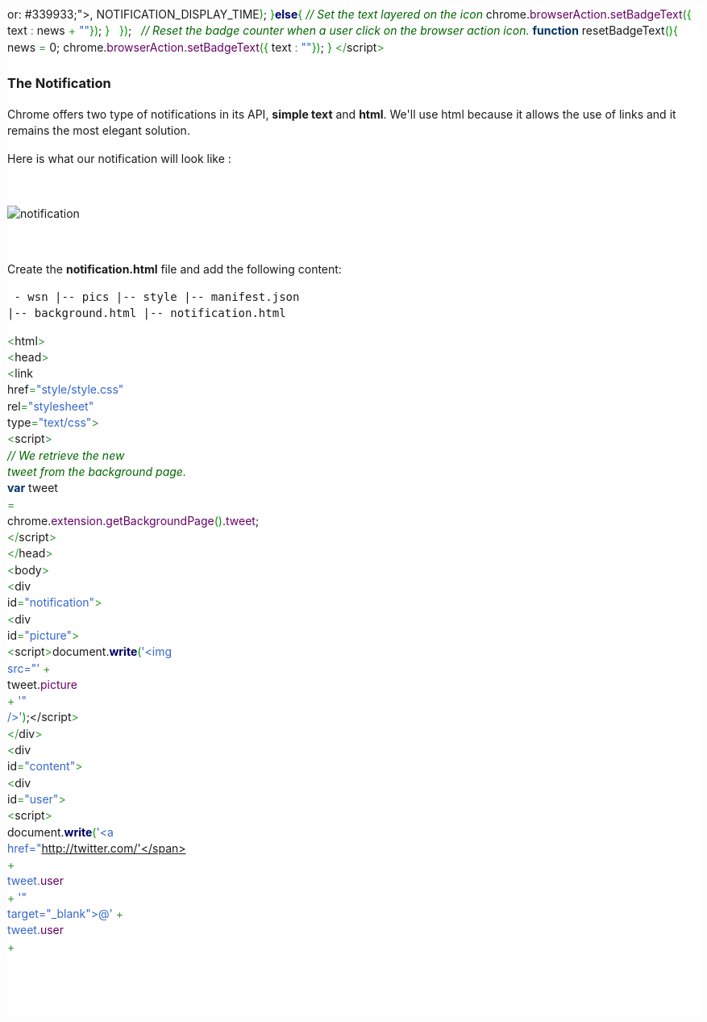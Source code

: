 or: #339933;">,</span> NOTIFICATION_DISPLAY_TIME<span style="color: #009900;">&#41;</span>; 	<span style="color: #009900;">&#125;</span><span style="color: #000066; font-weight: bold;">else</span><span style="color: #009900;">&#123;</span>         <span style="color: #006600; font-style: italic;">// Set the text layered on the icon</span> 		chrome.<span style="color: #660066;">browserAction</span>.<span style="color: #660066;">setBadgeText</span><span style="color: #009900;">&#40;</span><span style="color: #009900;">&#123;</span> text <span style="color: #339933;">:</span> news <span style="color: #339933;">+</span> <span style="color: #3366CC;">&quot;&quot;</span><span style="color: #009900;">&#125;</span><span style="color: #009900;">&#41;</span>; 	<span style="color: #009900;">&#125;</span> &nbsp; <span style="color: #009900;">&#125;</span><span style="color: #009900;">&#41;</span>; &nbsp; <span style="color: #006600; font-style: italic;">// Reset the badge counter when a user click on the browser action icon.</span> <span style="color: #003366; font-weight: bold;">function</span> resetBadgeText<span style="color: #009900;">&#40;</span><span style="color: #009900;">&#41;</span><span style="color: #009900;">&#123;</span> 	news <span style="color: #339933;">=</span> 0; 	chrome.<span style="color: #660066;">browserAction</span>.<span style="color: #660066;">setBadgeText</span><span style="color: #009900;">&#40;</span><span style="color: #009900;">&#123;</span> text <span style="color: #339933;">:</span> <span style="color: #3366CC;">&quot;&quot;</span><span style="color: #009900;">&#125;</span><span style="color: #009900;">&#41;</span>; <span style="color: #009900;">&#125;</span> <span style="color: #339933;">&lt;/</span>script<span style="color: #339933;">&gt;</span></pre> <h3>The Notification</h3> <p>Chrome offers two type of notifications in its API, <strong>simple text</strong> and <strong>html</strong>. We'll use html because it allows the use of links and it remains the most elegant solution.</p> <p>Here is what our notification will look like :</p> <br/> <p><img src="/wp-content/uploads/2015/07/notification.png" alt="notification" style="display:block; margin:0 auto;" title="notification" /></p> <br/> <p>Create the <strong>notification.html</strong> file and add the following content:</p> <pre> - wsn      |-- pics      |-- style      |-- manifest.json      |-- background.html      |-- notification.html </pre> <pre class="javascript code javascript" style="font-family:inherit"><span style="color: #339933;">&lt;</span>html<span style="color: #339933;">&gt;</span>     <span style="color: #339933;">&lt;</span>head<span style="color: #339933;">&gt;</span> 	<span style="color: #339933;">&lt;</span>link href<span style="color: #339933;">=</span><span style="color: #3366CC;">&quot;style/style.css&quot;</span> rel<span style="color: #339933;">=</span><span style="color: #3366CC;">&quot;stylesheet&quot;</span> type<span style="color: #339933;">=</span><span style="color: #3366CC;">&quot;text/css&quot;</span><span style="color: #339933;">&gt;</span> 	<span style="color: #339933;">&lt;</span>script<span style="color: #339933;">&gt;</span> 		<span style="color: #006600; font-style: italic;">// We retrieve the new tweet from the background page.</span> 		<span style="color: #003366; font-weight: bold;">var</span> tweet <span style="color: #339933;">=</span> chrome.<span style="color: #660066;">extension</span>.<span style="color: #660066;">getBackgroundPage</span><span style="color: #009900;">&#40;</span><span style="color: #009900;">&#41;</span>.<span style="color: #660066;">tweet</span>; 	<span style="color: #339933;">&lt;/</span>script<span style="color: #339933;">&gt;</span>     <span style="color: #339933;">&lt;/</span>head<span style="color: #339933;">&gt;</span>     <span style="color: #339933;">&lt;</span>body<span style="color: #339933;">&gt;</span> 	<span style="color: #339933;">&lt;</span>div id<span style="color: #339933;">=</span><span style="color: #3366CC;">&quot;notification&quot;</span><span style="color: #339933;">&gt;</span> 		<span style="color: #339933;">&lt;</span>div id<span style="color: #339933;">=</span><span style="color: #3366CC;">&quot;picture&quot;</span><span style="color: #339933;">&gt;</span> 			<span style="color: #339933;">&lt;</span>script<span style="color: #339933;">&gt;</span>document.<span style="color: #000066; font-weight: bold;">write</span><span style="color: #009900;">&#40;</span><span style="color: #3366CC;">'&lt;img src=&quot;'</span> <span style="color: #339933;">+</span> tweet.<span style="color: #660066;">picture</span> <span style="color: #339933;">+</span> <span style="color: #3366CC;">'&quot; /&gt;'</span><span style="color: #009900;">&#41;</span>;&lt;/script<span style="color: #339933;">&gt;</span> 		<span style="color: #339933;">&lt;/</span>div<span style="color: #339933;">&gt;</span> 		<span style="color: #339933;">&lt;</span>div id<span style="color: #339933;">=</span><span style="color: #3366CC;">&quot;content&quot;</span><span style="color: #339933;">&gt;</span> 			<span style="color: #339933;">&lt;</span>div id<span style="color: #339933;">=</span><span style="color: #3366CC;">&quot;user&quot;</span><span style="color: #339933;">&gt;</span> 				<span style="color: #339933;">&lt;</span>script<span style="color: #339933;">&gt;</span>                                 document.<span style="color: #000066; font-weight: bold;">write</span><span style="color: #009900;">&#40;</span><span style="color: #3366CC;">'&lt;a href=&quot;http://twitter.com/'</span> <span style="color: #339933;">+</span> tweet.<span style="color: #660066;">user</span> <span style="color: #339933;">+</span> <span style="color: #3366CC;">'&quot; target=&quot;_blank&quot;&gt;@'</span> <span style="color: #339933;">+</span> tweet.<span style="color: #660066;">user</span> <span style="color: #339933;">+</span>